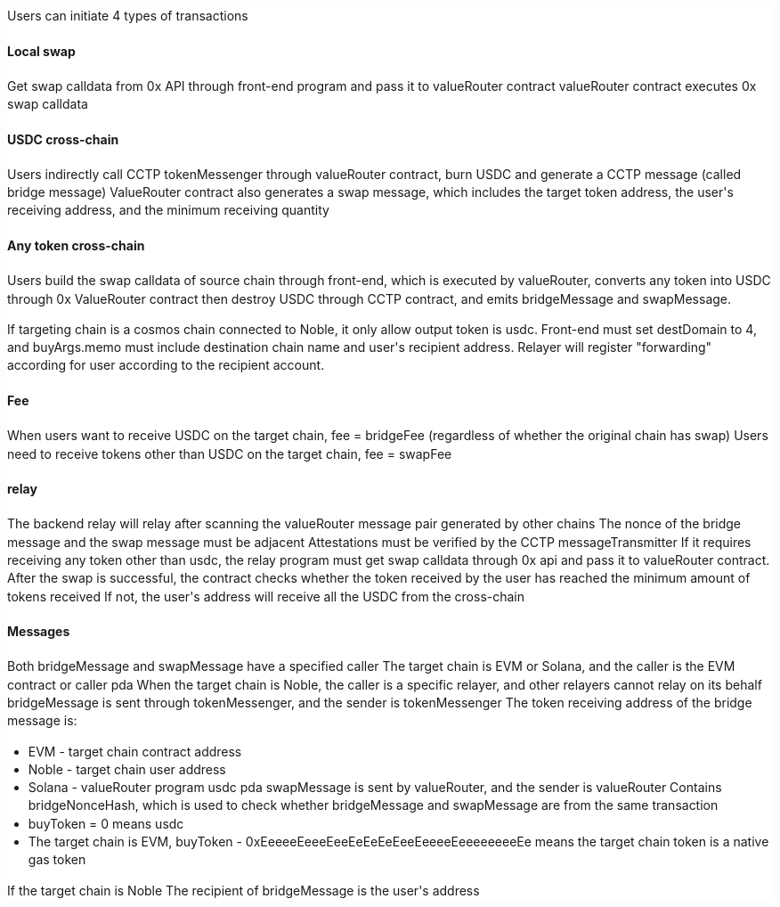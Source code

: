 Users can initiate 4 types of transactions
#### Local swap
Get swap calldata from 0x API through front-end program and pass it to valueRouter contract
valueRouter contract executes 0x swap calldata
#### USDC cross-chain
Users indirectly call CCTP tokenMessenger through valueRouter contract, burn USDC and generate a CCTP message (called bridge message)
ValueRouter contract also generates a swap message, which includes the target token address, the user's receiving address, and the minimum receiving quantity
#### Any token cross-chain
Users build the swap calldata of source chain through front-end, which is executed by valueRouter, converts any token into USDC through 0x
ValueRouter contract then destroy USDC through CCTP contract, and emits bridgeMessage and swapMessage.

If targeting chain is a cosmos chain connected to Noble, it only allow output token is usdc.
Front-end must set destDomain to 4, and buyArgs.memo must include destination chain name and user's recipient address.
Relayer will register "forwarding" according for user according to the recipient account.

#### Fee
When users want to receive USDC on the target chain, fee = bridgeFee (regardless of whether the original chain has swap)
Users need to receive tokens other than USDC on the target chain, fee = swapFee

#### relay
The backend relay will relay after scanning the valueRouter message pair generated by other chains
The nonce of the bridge message and the swap message must be adjacent
Attestations must be verified by the CCTP messageTransmitter
If it requires receiving any token other than usdc, the relay program must get swap calldata through 0x api and pass it to valueRouter contract.
After the swap is successful, the contract checks whether the token received by the user has reached the minimum amount of tokens received
If not, the user's address will receive all the USDC from the cross-chain

#### Messages
Both bridgeMessage and swapMessage have a specified caller
The target chain is EVM or Solana, and the caller is the EVM contract or caller pda
When the target chain is Noble, the caller is a specific relayer, and other relayers cannot relay on its behalf
bridgeMessage is sent through tokenMessenger, and the sender is tokenMessenger
The token receiving address of the bridge message is:
- EVM - target chain contract address
- Noble - target chain user address
- Solana - valueRouter program usdc pda
swapMessage is sent by valueRouter, and the sender is valueRouter
Contains bridgeNonceHash, which is used to check whether bridgeMessage and swapMessage are from the same transaction
- buyToken = 0 means usdc
- The target chain is EVM, buyToken - 0xEeeeeEeeeEeeEeEeEeEeeEeeeeEeeeeeeeeEe means the target chain token is a native gas token

If the target chain is Noble
The recipient of bridgeMessage is the user's address
